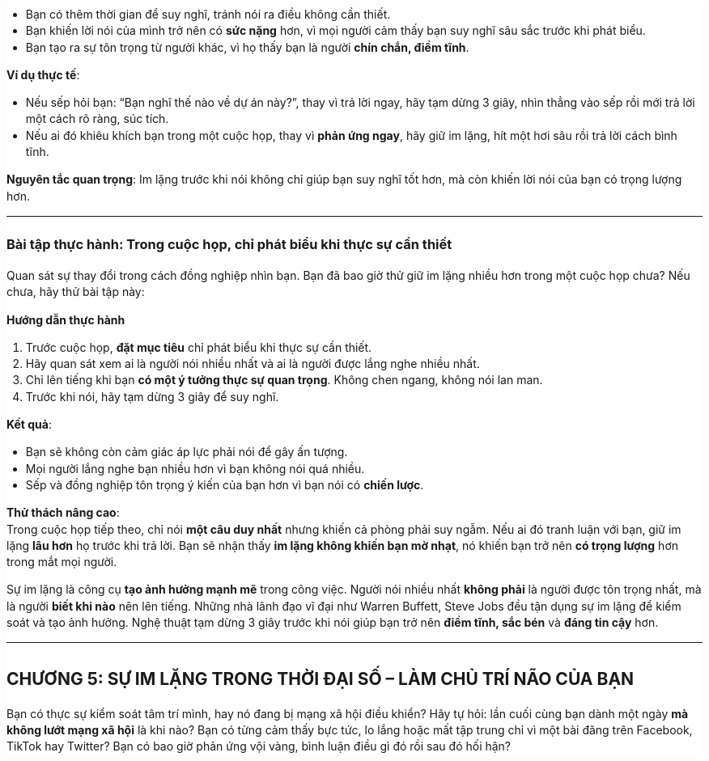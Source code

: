 - Bạn có thêm thời gian để suy nghĩ, tránh nói ra điều không cần thiết.
- Bạn khiến lời nói của mình trở nên có **sức nặng** hơn, vì mọi người cảm thấy bạn suy nghĩ sâu sắc trước khi phát biểu.
- Bạn tạo ra sự tôn trọng từ người khác, vì họ thấy bạn là người **chín chắn, điềm tĩnh**.

**Ví dụ thực tế**:

- Nếu sếp hỏi bạn: “Bạn nghĩ thế nào về dự án này?”, thay vì trả lời ngay, hãy tạm dừng 3 giây, nhìn thẳng vào sếp rồi mới trả lời một cách rõ ràng, súc tích.
- Nếu ai đó khiêu khích bạn trong một cuộc họp, thay vì **phản ứng ngay**, hãy giữ im lặng, hít một hơi sâu rồi trả lời cách bình tĩnh.

**Nguyên tắc quan trọng**: Im lặng trước khi nói không chỉ giúp bạn suy nghĩ tốt hơn, mà còn khiến lời nói của bạn có trọng lượng hơn.

---

### Bài tập thực hành: Trong cuộc họp, chỉ phát biểu khi thực sự cần thiết

Quan sát sự thay đổi trong cách đồng nghiệp nhìn bạn. Bạn đã bao giờ thử giữ im lặng nhiều hơn trong một cuộc họp chưa? Nếu chưa, hãy thử bài tập này:

**Hướng dẫn thực hành**

1. Trước cuộc họp, **đặt mục tiêu** chỉ phát biểu khi thực sự cần thiết.
2. Hãy quan sát xem ai là người nói nhiều nhất và ai là người được lắng nghe nhiều nhất.
3. Chỉ lên tiếng khi bạn **có một ý tưởng thực sự quan trọng**. Không chen ngang, không nói lan man.
4. Trước khi nói, hãy tạm dừng 3 giây để suy nghĩ.

**Kết quả**:

- Bạn sẽ không còn cảm giác áp lực phải nói để gây ấn tượng.
- Mọi người lắng nghe bạn nhiều hơn vì bạn không nói quá nhiều.
- Sếp và đồng nghiệp tôn trọng ý kiến của bạn hơn vì bạn nói có **chiến lược**.

**Thử thách nâng cao**:  
Trong cuộc họp tiếp theo, chỉ nói **một câu duy nhất** nhưng khiến cả phòng phải suy ngẫm. Nếu ai đó tranh luận với bạn, giữ im lặng **lâu hơn** họ trước khi trả lời. Bạn sẽ nhận thấy **im lặng không khiến bạn mờ nhạt**, nó khiến bạn trở nên **có trọng lượng** hơn trong mắt mọi người.

Sự im lặng là công cụ **tạo ảnh hưởng mạnh mẽ** trong công việc. Người nói nhiều nhất **không phải** là người được tôn trọng nhất, mà là người **biết khi nào** nên lên tiếng. Những nhà lãnh đạo vĩ đại như Warren Buffett, Steve Jobs đều tận dụng sự im lặng để kiểm soát và tạo ảnh hưởng. Nghệ thuật tạm dừng 3 giây trước khi nói giúp bạn trở nên **điềm tĩnh, sắc bén** và **đáng tin cậy** hơn.

---

## CHƯƠNG 5: SỰ IM LẶNG TRONG THỜI ĐẠI SỐ – LÀM CHỦ TRÍ NÃO CỦA BẠN

Bạn có thực sự kiểm soát tâm trí mình, hay nó đang bị mạng xã hội điều khiển? Hãy tự hỏi: lần cuối cùng bạn dành một ngày **mà không lướt mạng xã hội** là khi nào? Bạn có từng cảm thấy bực tức, lo lắng hoặc mất tập trung chỉ vì một bài đăng trên Facebook, TikTok hay Twitter? Bạn có bao giờ phản ứng vội vàng, bình luận điều gì đó rồi sau đó hối hận?

